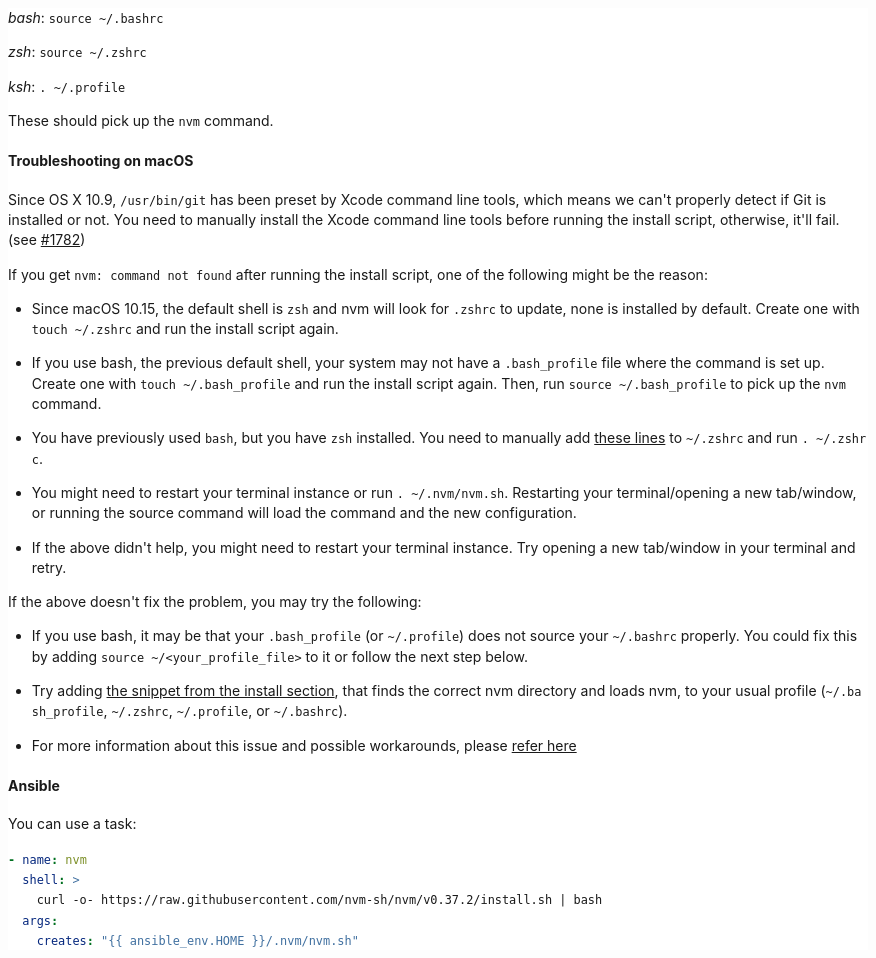 *bash*: `source ~/.bashrc`

*zsh*: `source ~/.zshrc`

*ksh*: `. ~/.profile`

These should pick up the `nvm` command.

#### Troubleshooting on macOS

Since OS X 10.9, `/usr/bin/git` has been preset by Xcode command line tools, which means we can't properly detect if Git is installed or not. You need to manually install the Xcode command line tools before running the install script, otherwise, it'll fail. (see [#1782](https://github.com/nvm-sh/nvm/issues/1782))

If you get `nvm: command not found` after running the install script, one of the following might be the reason:

  - Since macOS 10.15, the default shell is `zsh` and nvm will look for `.zshrc` to update, none is installed by default. Create one with `touch ~/.zshrc` and run the install script again.

  - If you use bash, the previous default shell, your system may not have a `.bash_profile` file where the command is set up. Create one with `touch ~/.bash_profile` and run the install script again. Then, run `source ~/.bash_profile` to pick up the `nvm` command.

  - You have previously used `bash`, but you have `zsh` installed. You need to manually add [these lines](#manual-install) to `~/.zshrc` and run `. ~/.zshrc`.

  - You might need to restart your terminal instance or run `. ~/.nvm/nvm.sh`. Restarting your terminal/opening a new tab/window, or running the source command will load the command and the new configuration.

  - If the above didn't help, you might need to restart your terminal instance. Try opening a new tab/window in your terminal and retry.

If the above doesn't fix the problem, you may try the following:

  - If you use bash, it may be that your `.bash_profile` (or `~/.profile`) does not source your `~/.bashrc` properly. You could fix this by adding `source ~/<your_profile_file>` to it or follow the next step below.

  - Try adding [the snippet from the install section](#profile_snippet), that finds the correct nvm directory and loads nvm, to your usual profile (`~/.bash_profile`, `~/.zshrc`, `~/.profile`, or `~/.bashrc`).

  - For more information about this issue and possible workarounds, please [refer here](https://github.com/nvm-sh/nvm/issues/576)

#### Ansible

You can use a task:

```yaml
- name: nvm
  shell: >
    curl -o- https://raw.githubusercontent.com/nvm-sh/nvm/v0.37.2/install.sh | bash
  args:
    creates: "{{ ansible_env.HOME }}/.nvm/nvm.sh"
```
